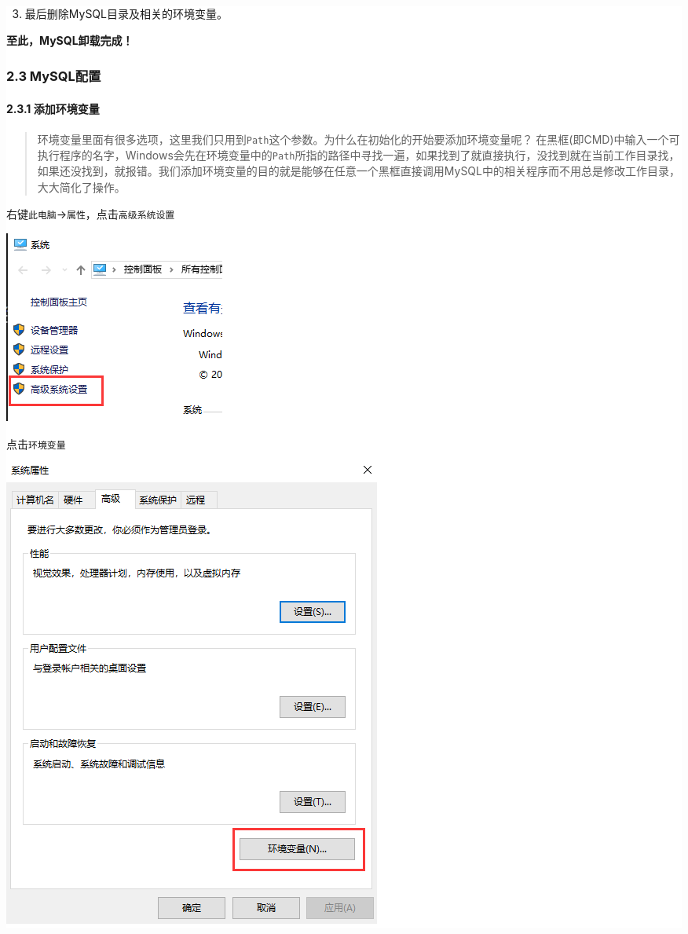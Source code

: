 3. 最后删除MySQL目录及相关的环境变量。

**至此，MySQL卸载完成！**



### 2.3  MySQL配置

#### 2.3.1  添加环境变量

> 环境变量里面有很多选项，这里我们只用到`Path`这个参数。为什么在初始化的开始要添加环境变量呢？
> 在黑框(即CMD)中输入一个可执行程序的名字，Windows会先在环境变量中的`Path`所指的路径中寻找一遍，如果找到了就直接执行，没找到就在当前工作目录找，如果还没找到，就报错。我们添加环境变量的目的就是能够在任意一个黑框直接调用MySQL中的相关程序而不用总是修改工作目录，大大简化了操作。



右键`此电脑`→`属性`，点击`高级系统设置`

![img](assets/1556823-20181220220242472-524708778.png)

点击`环境变量`

![img](assets/1556823-20181220220359609-736422950.png)
